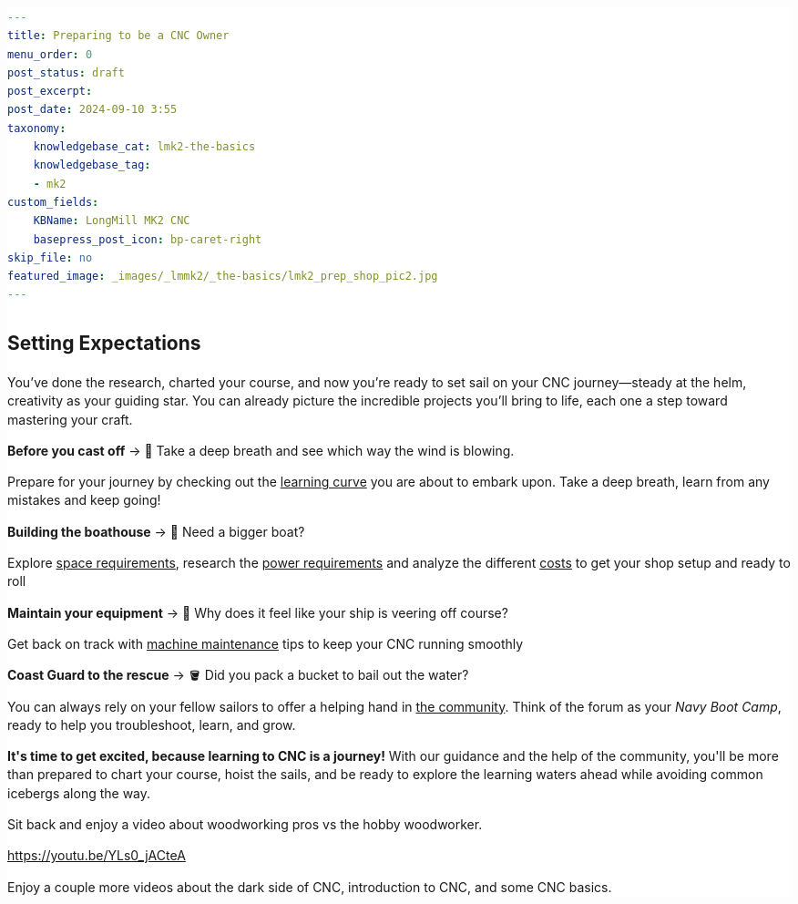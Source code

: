 ```yaml
---
title: Preparing to be a CNC Owner
menu_order: 0
post_status: draft
post_excerpt: 
post_date: 2024-09-10 3:55
taxonomy:
    knowledgebase_cat: lmk2-the-basics
    knowledgebase_tag:  
    - mk2      
custom_fields:
    KBName: LongMill MK2 CNC
    basepress_post_icon: bp-caret-right
skip_file: no
featured_image: _images/_lmmk2/_the-basics/lmk2_prep_shop_pic2.jpg
---
```


## Setting Expectations

You’ve done the research, charted your course, and now you’re ready to set sail on your CNC journey—steady at the helm, creativity as your guiding star. You can already picture the incredible projects you’ll bring to life, each one a step toward mastering your craft.

**Before you cast off** -> 💨 Take a deep breath and see which way the wind is blowing.

Prepare for your journey by checking out the [learning curve](#learning-curve) you are about to embark upon. Take a deep breath, learn from any mistakes and keep going!<br>

**Building the boathouse** -> 🚢 Need a bigger boat?

Explore [space requirements](#space-requirements), research the [power requirements](#power-requirements) and analyze the different [costs](#initial-costs) to get your shop setup and ready to roll<br>

**Maintain your equipment** -> 🧭 Why does it feel like your ship is veering off course?

Get back on track with [machine maintenance](#machine-maintenance) tips to keep your CNC running smoothly<br>

**Coast Guard to the rescue** -> 🪣 Did you pack a bucket to bail out the water?

You can always rely on your fellow sailors to offer a helping hand in [the community](https://forum.sienci.com/). Think of the forum as your *Navy Boot Camp*, ready to help you troubleshoot, learn, and grow.<br>

**It's time to get excited, because learning to CNC is a journey!** With our guidance and the help of the community, you'll be more than prepared to chart your course, hoist the sails, and be ready to explore the learning waters ahead while avoiding common icebergs along the way.

Sit back and enjoy a video about woodworking pros vs the hobby woodworker.  

https://youtu.be/YLs0_jACteA

Enjoy a couple more videos about the dark side of CNC, introduction to CNC, and some CNC basics.
